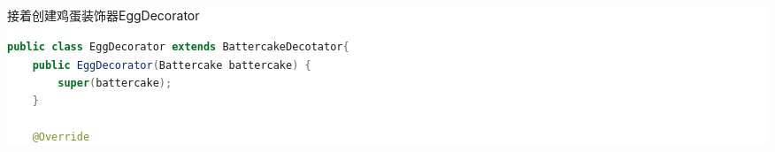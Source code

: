 
接着创建鸡蛋装饰器EggDecorator

```java
public class EggDecorator extends BattercakeDecotator{
    public EggDecorator(Battercake battercake) {
        super(battercake);
    }

    @Override
